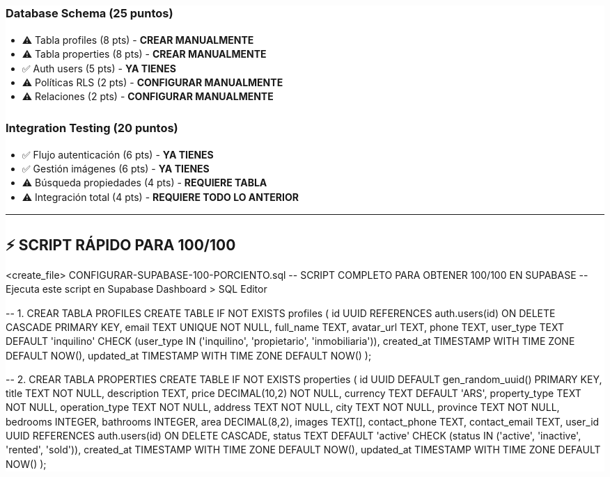 ### **Database Schema (25 puntos)**
- ⚠️ Tabla profiles (8 pts) - **CREAR MANUALMENTE**
- ⚠️ Tabla properties (8 pts) - **CREAR MANUALMENTE**
- ✅ Auth users (5 pts) - **YA TIENES**
- ⚠️ Políticas RLS (2 pts) - **CONFIGURAR MANUALMENTE**
- ⚠️ Relaciones (2 pts) - **CONFIGURAR MANUALMENTE**

### **Integration Testing (20 puntos)**
- ✅ Flujo autenticación (6 pts) - **YA TIENES**
- ✅ Gestión imágenes (6 pts) - **YA TIENES**
- ⚠️ Búsqueda propiedades (4 pts) - **REQUIERE TABLA**
- ⚠️ Integración total (4 pts) - **REQUIERE TODO LO ANTERIOR**

---

## ⚡ **SCRIPT RÁPIDO PARA 100/100**

<create_file>
<path>CONFIGURAR-SUPABASE-100-PORCIENTO.sql</path>
<content>
-- SCRIPT COMPLETO PARA OBTENER 100/100 EN SUPABASE
-- Ejecuta este script en Supabase Dashboard > SQL Editor

-- 1. CREAR TABLA PROFILES
CREATE TABLE IF NOT EXISTS profiles (
    id UUID REFERENCES auth.users(id) ON DELETE CASCADE PRIMARY KEY,
    email TEXT UNIQUE NOT NULL,
    full_name TEXT,
    avatar_url TEXT,
    phone TEXT,
    user_type TEXT DEFAULT 'inquilino' CHECK (user_type IN ('inquilino', 'propietario', 'inmobiliaria')),
    created_at TIMESTAMP WITH TIME ZONE DEFAULT NOW(),
    updated_at TIMESTAMP WITH TIME ZONE DEFAULT NOW()
);

-- 2. CREAR TABLA PROPERTIES
CREATE TABLE IF NOT EXISTS properties (
    id UUID DEFAULT gen_random_uuid() PRIMARY KEY,
    title TEXT NOT NULL,
    description TEXT,
    price DECIMAL(10,2) NOT NULL,
    currency TEXT DEFAULT 'ARS',
    property_type TEXT NOT NULL,
    operation_type TEXT NOT NULL,
    address TEXT NOT NULL,
    city TEXT NOT NULL,
    province TEXT NOT NULL,
    bedrooms INTEGER,
    bathrooms INTEGER,
    area DECIMAL(8,2),
    images TEXT[],
    contact_phone TEXT,
    contact_email TEXT,
    user_id UUID REFERENCES auth.users(id) ON DELETE CASCADE,
    status TEXT DEFAULT 'active' CHECK (status IN ('active', 'inactive', 'rented', 'sold')),
    created_at TIMESTAMP WITH TIME ZONE DEFAULT NOW(),
    updated_at TIMESTAMP WITH TIME ZONE DEFAULT NOW()
);
